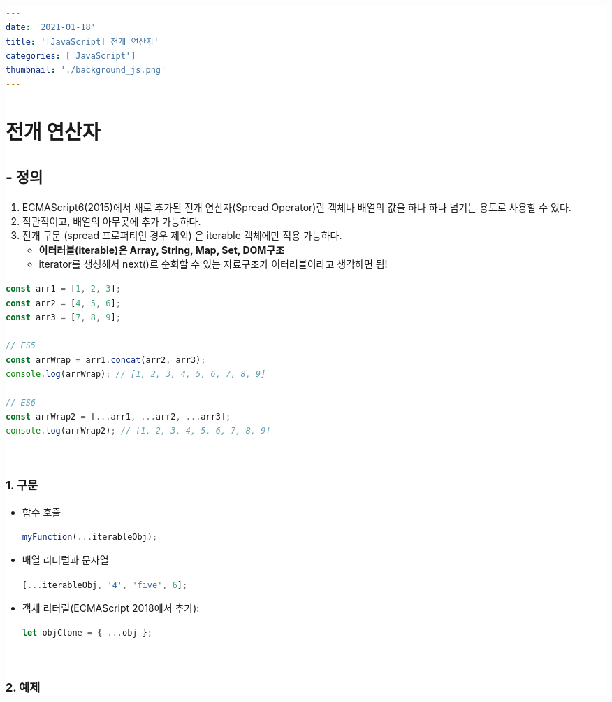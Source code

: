 ```yaml
---
date: '2021-01-18'
title: '[JavaScript] 전개 연산자'
categories: ['JavaScript']
thumbnail: './background_js.png'
---
```


# 전개 연산자

## - 정의

1. ECMAScript6(2015)에서 새로 추가된 전개 연산자(Spread Operator)란 객체나 배열의 값을 하나 하나 넘기는 용도로 사용할 수 있다.
2. 직관적이고, 배열의 아무곳에 추가 가능하다.
3. 전개 구문 (spread 프로퍼티인 경우 제외) 은 iterable 객체에만 적용 가능하다.
   - **이터러블(iterable)은 Array, String, Map, Set, DOM구조**
   - iterator를 생성해서 next()로 순회할 수 있는 자료구조가 이터러블이라고 생각하면 됨!

```js
const arr1 = [1, 2, 3];
const arr2 = [4, 5, 6];
const arr3 = [7, 8, 9];

// ES5
const arrWrap = arr1.concat(arr2, arr3);
console.log(arrWrap); // [1, 2, 3, 4, 5, 6, 7, 8, 9]

// ES6
const arrWrap2 = [...arr1, ...arr2, ...arr3];
console.log(arrWrap2); // [1, 2, 3, 4, 5, 6, 7, 8, 9]
```

</br>

### 1. 구문

- 함수 호출
  ```js
  myFunction(...iterableObj);
  ```
- 배열 리터럴과 문자열
  ```js
  [...iterableObj, '4', 'five', 6];
  ```
- 객체 리터럴(ECMAScript 2018에서 추가):
  ```js
  let objClone = { ...obj };
  ```

</br>

### 2. 예제
